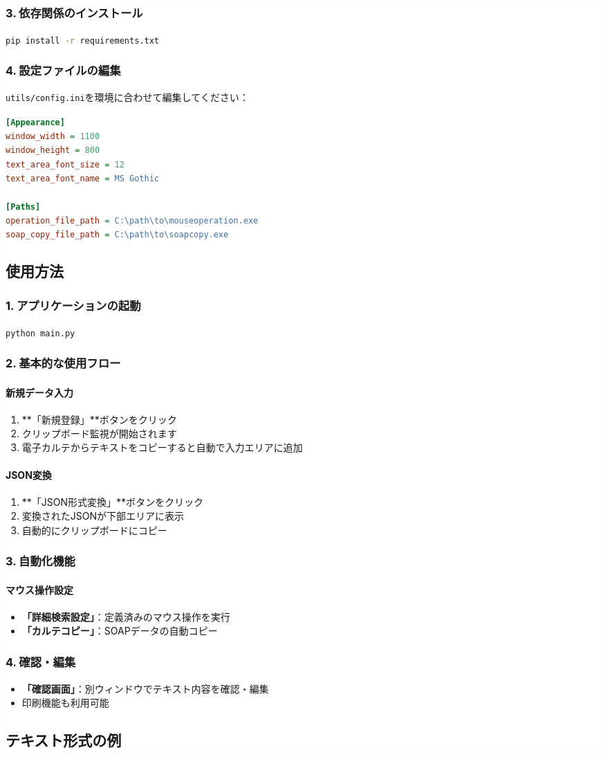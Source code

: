 ### 3. 依存関係のインストール
```bash
pip install -r requirements.txt
```

### 4. 設定ファイルの編集
`utils/config.ini`を環境に合わせて編集してください：

```ini
[Appearance]
window_width = 1100
window_height = 800
text_area_font_size = 12
text_area_font_name = MS Gothic

[Paths]
operation_file_path = C:\path\to\mouseoperation.exe
soap_copy_file_path = C:\path\to\soapcopy.exe
```

## 使用方法

### 1. アプリケーションの起動
```bash
python main.py
```

### 2. 基本的な使用フロー

#### 新規データ入力
1. **「新規登録」**ボタンをクリック
2. クリップボード監視が開始されます
3. 電子カルテからテキストをコピーすると自動で入力エリアに追加

#### JSON変換
1. **「JSON形式変換」**ボタンをクリック
2. 変換されたJSONが下部エリアに表示
3. 自動的にクリップボードにコピー

### 3. 自動化機能

#### マウス操作設定
- **「詳細検索設定」**：定義済みのマウス操作を実行
- **「カルテコピー」**：SOAPデータの自動コピー

### 4. 確認・編集
- **「確認画面」**：別ウィンドウでテキスト内容を確認・編集
- 印刷機能も利用可能

## テキスト形式の例
